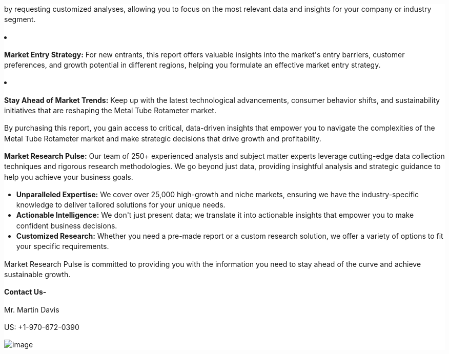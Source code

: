 by requesting customized analyses, allowing you to focus on the most relevant data and insights for your company or industry segment.</p></li><li><p><strong>Market Entry Strategy:</strong> For new entrants, this report offers valuable insights into the market's entry barriers, customer preferences, and growth potential in different regions, helping you formulate an effective market entry strategy.</p></li><li><p><strong>Stay Ahead of Market Trends:</strong> Keep up with the latest technological advancements, consumer behavior shifts, and sustainability initiatives that are reshaping the Metal Tube Rotameter market.</p></li></ol><p>By purchasing this report, you gain access to critical, data-driven insights that empower you to navigate the complexities of the Metal Tube Rotameter market and make strategic decisions that drive growth and profitability.</p><p><strong>Market Research Pulse:</strong>&nbsp;Our team of 250+ experienced analysts and subject matter experts leverage cutting-edge data collection techniques and rigorous research methodologies. We go beyond just data, providing insightful analysis and strategic guidance to help you achieve your business goals.</p><ul><li><strong>Unparalleled Expertise:</strong>&nbsp;We cover over 25,000 high-growth and niche markets, ensuring we have the industry-specific knowledge to deliver tailored solutions for your unique needs.</li><li><strong>Actionable Intelligence:</strong>&nbsp;We don't just present data; we translate it into actionable insights that empower you to make confident business decisions.</li><li><strong>Customized Research:</strong>&nbsp;Whether you need a pre-made report or a custom research solution, we offer a variety of options to fit your specific requirements.</li></ul><p>Market Research Pulse is committed to providing you with the information you need to stay ahead of the curve and achieve sustainable growth.</p><p><strong>Contact Us-</strong></p><p>Mr. Martin Davis</p><p>US: +1-970-672-0390</p>
![image](https://github.com/user-attachments/assets/2478e804-1dea-4377-8ce5-5fa6005260a9)
